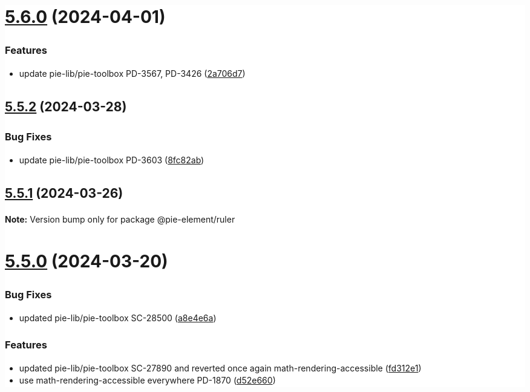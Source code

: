 



# [5.6.0](https://github.com/pie-framework/pie-elements/compare/@pie-element/ruler@5.5.2...@pie-element/ruler@5.6.0) (2024-04-01)


### Features

* update pie-lib/pie-toolbox PD-3567, PD-3426 ([2a706d7](https://github.com/pie-framework/pie-elements/commit/2a706d799bb000c60b7a77a790de9dc66345ebf5))





## [5.5.2](https://github.com/pie-framework/pie-elements/compare/@pie-element/ruler@5.5.1...@pie-element/ruler@5.5.2) (2024-03-28)


### Bug Fixes

* update pie-lib/pie-toolbox PD-3603 ([8fc82ab](https://github.com/pie-framework/pie-elements/commit/8fc82ab19baf45aecb40e4b364a7c307a9840130))





## [5.5.1](https://github.com/pie-framework/pie-elements/compare/@pie-element/ruler@5.5.0...@pie-element/ruler@5.5.1) (2024-03-26)

**Note:** Version bump only for package @pie-element/ruler





# [5.5.0](https://github.com/pie-framework/pie-elements/compare/@pie-element/ruler@5.4.0...@pie-element/ruler@5.5.0) (2024-03-20)


### Bug Fixes

* updated pie-lib/pie-toolbox SC-28500 ([a8e4e6a](https://github.com/pie-framework/pie-elements/commit/a8e4e6ab27584435ce7ac3e964ccac2747402777))


### Features

* updated pie-lib/pie-toolbox SC-27890 and reverted once again math-rendering-accessible ([fd312e1](https://github.com/pie-framework/pie-elements/commit/fd312e1336999893025231946649496d290883e4))
* use math-rendering-accessible everywhere PD-1870 ([d52e660](https://github.com/pie-framework/pie-elements/commit/d52e6607ad8847d704bd9cb9b7e3107c130f0500))
